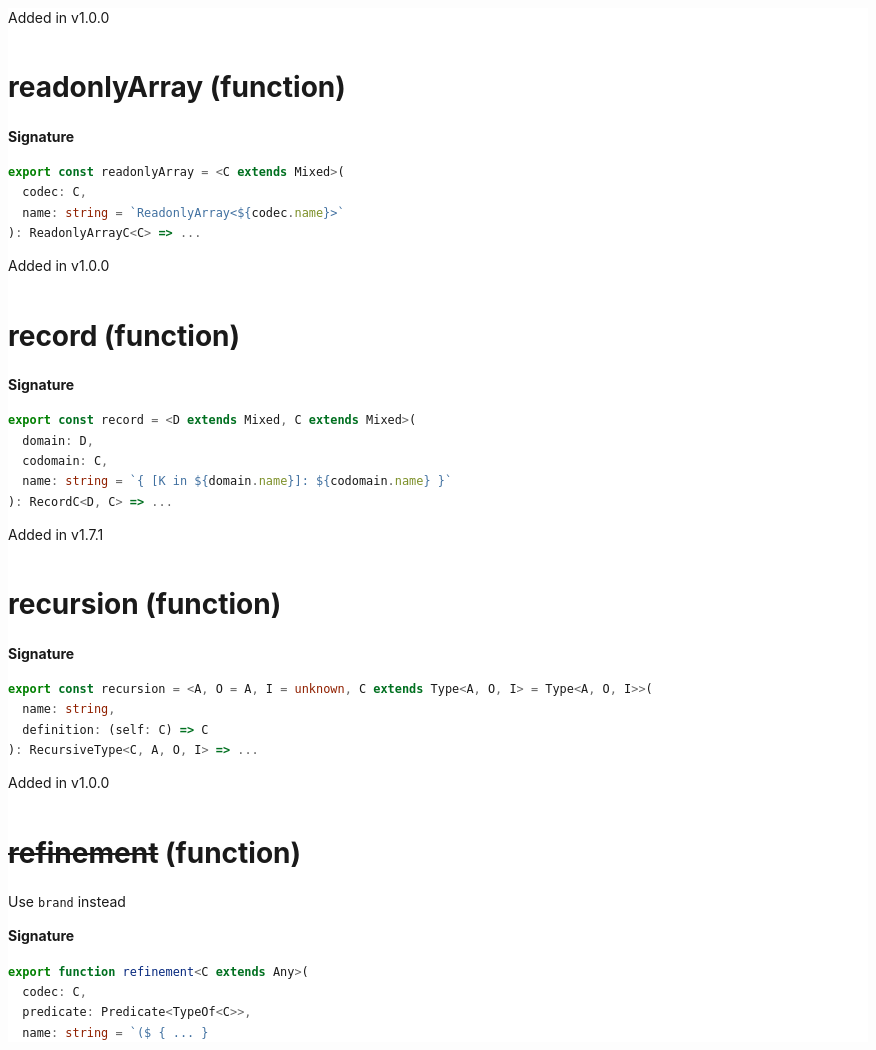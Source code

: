 Added in v1.0.0

# readonlyArray (function)

**Signature**

```ts
export const readonlyArray = <C extends Mixed>(
  codec: C,
  name: string = `ReadonlyArray<${codec.name}>`
): ReadonlyArrayC<C> => ...
```

Added in v1.0.0

# record (function)

**Signature**

```ts
export const record = <D extends Mixed, C extends Mixed>(
  domain: D,
  codomain: C,
  name: string = `{ [K in ${domain.name}]: ${codomain.name} }`
): RecordC<D, C> => ...
```

Added in v1.7.1

# recursion (function)

**Signature**

```ts
export const recursion = <A, O = A, I = unknown, C extends Type<A, O, I> = Type<A, O, I>>(
  name: string,
  definition: (self: C) => C
): RecursiveType<C, A, O, I> => ...
```

Added in v1.0.0

# ~~refinement~~ (function)

Use `brand` instead

**Signature**

```ts
export function refinement<C extends Any>(
  codec: C,
  predicate: Predicate<TypeOf<C>>,
  name: string = `($ { ... }
```


  [key: string]: Any
  [key: string]: Mixed
